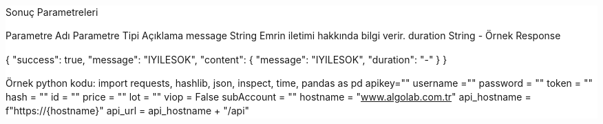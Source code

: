  

Sonuç Parametreleri

Parametre Adı	Parametre Tipi	Açıklama
message	String	Emrin iletimi hakkında bilgi verir.
duration	String	-
Örnek Response

{
   "success": true,
   "message": "IYILESOK",
   "content": {
      "message": "IYILESOK",
      "duration": "-"
   }
}


Örnek python kodu:
import requests, hashlib, json, inspect, time, pandas as pd
apikey=""
username =""
password = ""
token = ""
hash = ""
id = ""
price = ""
lot = ""
viop = False
subAccount = ""
hostname = "www.algolab.com.tr"
api_hostname = f"https://{hostname}"
api_url = api_hostname + "/api"
